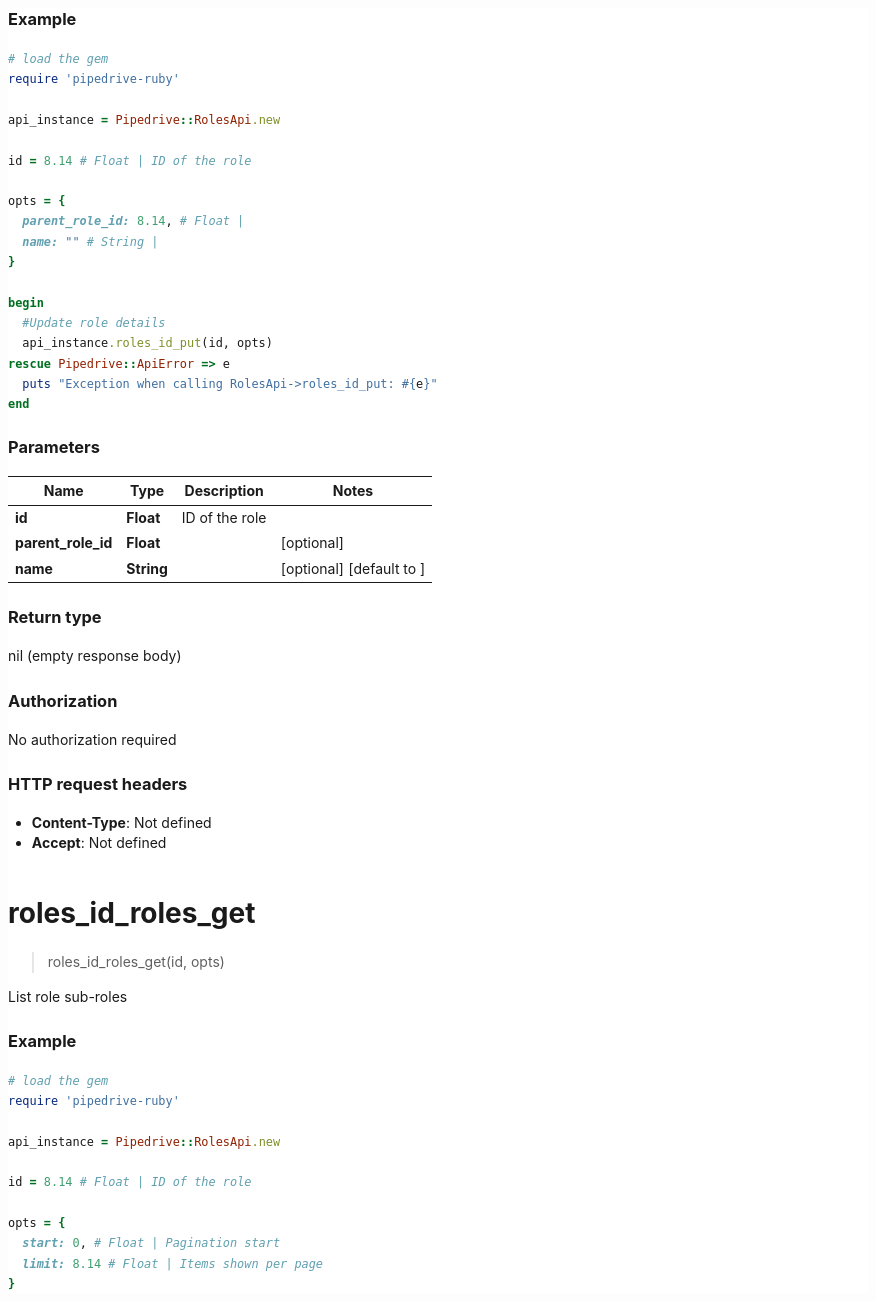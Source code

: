 
### Example
```ruby
# load the gem
require 'pipedrive-ruby'

api_instance = Pipedrive::RolesApi.new

id = 8.14 # Float | ID of the role

opts = { 
  parent_role_id: 8.14, # Float | 
  name: "" # String | 
}

begin
  #Update role details
  api_instance.roles_id_put(id, opts)
rescue Pipedrive::ApiError => e
  puts "Exception when calling RolesApi->roles_id_put: #{e}"
end
```

### Parameters

Name | Type | Description  | Notes
------------- | ------------- | ------------- | -------------
 **id** | **Float**| ID of the role | 
 **parent_role_id** | **Float**|  | [optional] 
 **name** | **String**|  | [optional] [default to ]

### Return type

nil (empty response body)

### Authorization

No authorization required

### HTTP request headers

 - **Content-Type**: Not defined
 - **Accept**: Not defined



# **roles_id_roles_get**
> roles_id_roles_get(id, opts)

List role sub-roles



### Example
```ruby
# load the gem
require 'pipedrive-ruby'

api_instance = Pipedrive::RolesApi.new

id = 8.14 # Float | ID of the role

opts = { 
  start: 0, # Float | Pagination start
  limit: 8.14 # Float | Items shown per page
}
```